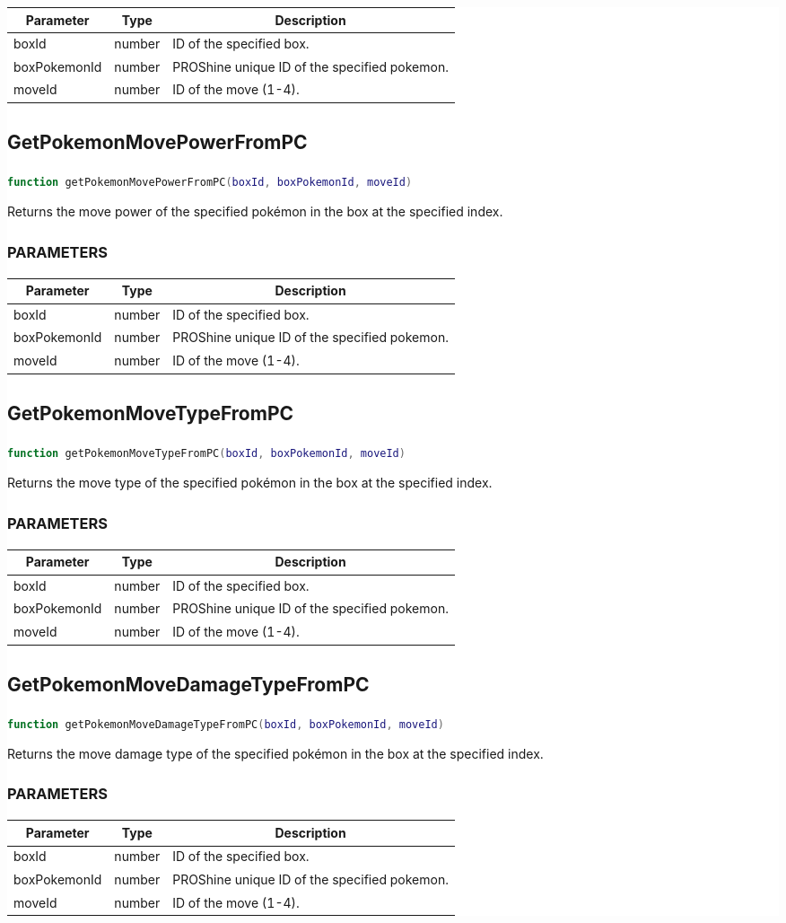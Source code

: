 Parameter    | Type   | Description
------------ | ------ | -----------
boxId        | number | ID of the specified box.
boxPokemonId | number | PROShine unique ID of the specified pokemon.
moveId       | number | ID of the move (1-4).

## GetPokemonMovePowerFromPC

```lua
function getPokemonMovePowerFromPC(boxId, boxPokemonId, moveId)
```

Returns the move power of the specified pokémon in the box at the specified index.

### PARAMETERS

Parameter    | Type   | Description
------------ | ------ | -----------
boxId        | number | ID of the specified box.
boxPokemonId | number | PROShine unique ID of the specified pokemon.
moveId       | number | ID of the move (1-4).

## GetPokemonMoveTypeFromPC

```lua
function getPokemonMoveTypeFromPC(boxId, boxPokemonId, moveId)
```

Returns the move type of the specified pokémon in the box at the specified index.

### PARAMETERS

Parameter    | Type   | Description
------------ | ------ | -----------
boxId        | number | ID of the specified box.
boxPokemonId | number | PROShine unique ID of the specified pokemon.
moveId       | number | ID of the move (1-4).

## GetPokemonMoveDamageTypeFromPC

```lua
function getPokemonMoveDamageTypeFromPC(boxId, boxPokemonId, moveId)
```

Returns the move damage type of the specified pokémon in the box at the specified index.

### PARAMETERS

Parameter    | Type   | Description
------------ | ------ | -----------
boxId        | number | ID of the specified box.
boxPokemonId | number | PROShine unique ID of the specified pokemon.
moveId       | number | ID of the move (1-4).

